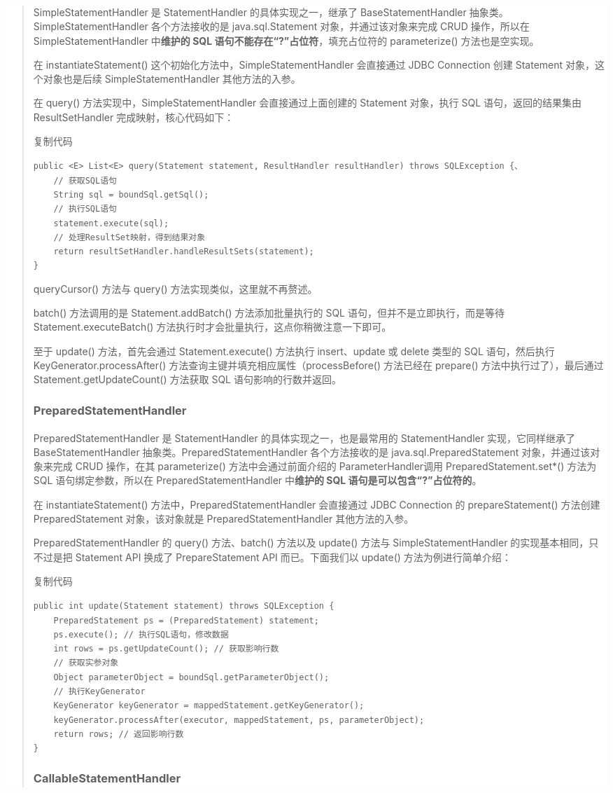 > SimpleStatementHandler 是 StatementHandler 的具体实现之一，继承了 BaseStatementHandler 抽象类。SimpleStatementHandler 各个方法接收的是 java.sql.Statement 对象，并通过该对象来完成 CRUD 操作，所以在 SimpleStatementHandler 中**维护的 SQL 语句不能存在“?”占位符**，填充占位符的 parameterize() 方法也是空实现。
>
> 在 instantiateStatement() 这个初始化方法中，SimpleStatementHandler 会直接通过 JDBC Connection 创建 Statement 对象，这个对象也是后续 SimpleStatementHandler 其他方法的入参。
>
> 在 query() 方法实现中，SimpleStatementHandler 会直接通过上面创建的 Statement 对象，执行 SQL 语句，返回的结果集由 ResultSetHandler 完成映射，核心代码如下：
>
> 复制代码
>
> ```
> public <E> List<E> query(Statement statement, ResultHandler resultHandler) throws SQLException {、
>     // 获取SQL语句
>     String sql = boundSql.getSql();
>     // 执行SQL语句
>     statement.execute(sql);
>     // 处理ResultSet映射，得到结果对象
>     return resultSetHandler.handleResultSets(statement);
> }
> ```
>
> queryCursor() 方法与 query() 方法实现类似，这里就不再赘述。
>
> batch() 方法调用的是 Statement.addBatch() 方法添加批量执行的 SQL 语句，但并不是立即执行，而是等待 Statement.executeBatch() 方法执行时才会批量执行，这点你稍微注意一下即可。
>
> 至于 update() 方法，首先会通过 Statement.execute() 方法执行 insert、update 或 delete 类型的 SQL 语句，然后执行 KeyGenerator.processAfter() 方法查询主键并填充相应属性（processBefore() 方法已经在 prepare() 方法中执行过了），最后通过 Statement.getUpdateCount() 方法获取 SQL 语句影响的行数并返回。
>
> ### PreparedStatementHandler
>
> PreparedStatementHandler 是 StatementHandler 的具体实现之一，也是最常用的 StatementHandler 实现，它同样继承了 BaseStatementHandler 抽象类。PreparedStatementHandler 各个方法接收的是 java.sql.PreparedStatement 对象，并通过该对象来完成 CRUD 操作，在其 parameterize() 方法中会通过前面介绍的 ParameterHandler调用 PreparedStatement.set*() 方法为 SQL 语句绑定参数，所以在 PreparedStatementHandler 中**维护的 SQL 语句是可以包含“?”占位符的**。
>
> 在 instantiateStatement() 方法中，PreparedStatementHandler 会直接通过 JDBC Connection 的 prepareStatement() 方法创建 PreparedStatement 对象，该对象就是 PreparedStatementHandler 其他方法的入参。
>
> PreparedStatementHandler 的 query() 方法、batch() 方法以及 update() 方法与 SimpleStatementHandler 的实现基本相同，只不过是把 Statement API 换成了 PrepareStatement API 而已。下面我们以 update() 方法为例进行简单介绍：
>
> 复制代码
>
> ```
> public int update(Statement statement) throws SQLException {
>     PreparedStatement ps = (PreparedStatement) statement;
>     ps.execute(); // 执行SQL语句，修改数据
>     int rows = ps.getUpdateCount(); // 获取影响行数
>     // 获取实参对象
>     Object parameterObject = boundSql.getParameterObject();
>     // 执行KeyGenerator
>     KeyGenerator keyGenerator = mappedStatement.getKeyGenerator();
>     keyGenerator.processAfter(executor, mappedStatement, ps, parameterObject);
>     return rows; // 返回影响行数
> }
> ```
>
> ### CallableStatementHandler
>